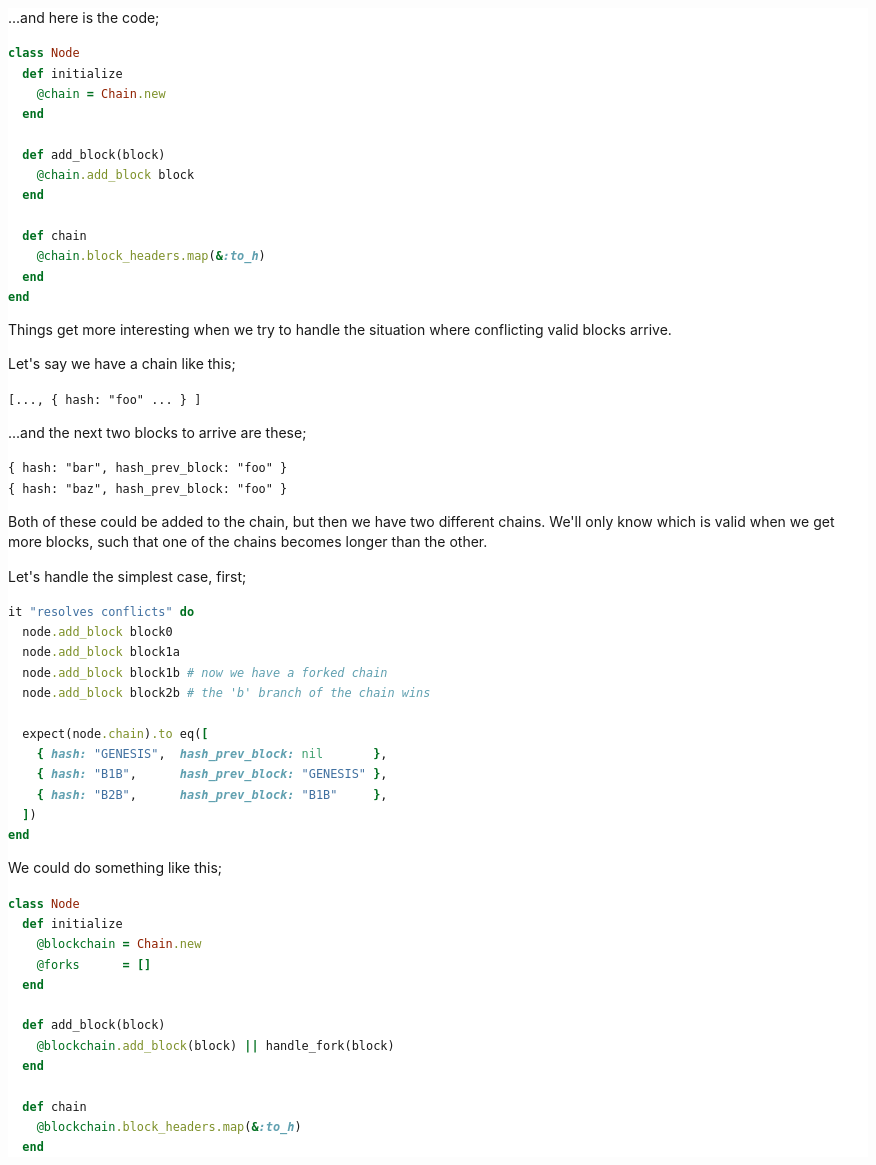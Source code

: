 ~~~ruby
~~~

...and here is the code;

~~~ruby
class Node
  def initialize
    @chain = Chain.new
  end

  def add_block(block)
    @chain.add_block block
  end

  def chain
    @chain.block_headers.map(&:to_h)
  end
end
~~~

Things get more interesting when we try to handle the situation where conflicting valid blocks arrive.

Let's say we have a chain like this;

    [..., { hash: "foo" ... } ]

...and the next two blocks to arrive are these;

    { hash: "bar", hash_prev_block: "foo" }
    { hash: "baz", hash_prev_block: "foo" }

Both of these could be added to the chain, but then we have two different chains. We'll only know
which is valid when we get more blocks, such that one of the chains becomes longer than the other.

Let's handle the simplest case, first;

~~~ruby
it "resolves conflicts" do
  node.add_block block0
  node.add_block block1a
  node.add_block block1b # now we have a forked chain
  node.add_block block2b # the 'b' branch of the chain wins

  expect(node.chain).to eq([
    { hash: "GENESIS",  hash_prev_block: nil       },
    { hash: "B1B",      hash_prev_block: "GENESIS" },
    { hash: "B2B",      hash_prev_block: "B1B"     },
  ])
end
~~~

We could do something like this;

~~~ruby
class Node
  def initialize
    @blockchain = Chain.new
    @forks      = []
  end

  def add_block(block)
    @blockchain.add_block(block) || handle_fork(block)
  end

  def chain
    @blockchain.block_headers.map(&:to_h)
  end

~~~

[bitcoin_paper]: https://bitcoin.org/bitcoin.pdf
[block_structure]: https://en.bitcoin.it/wiki/Block
[bitcoin]: https://bitcoin.org